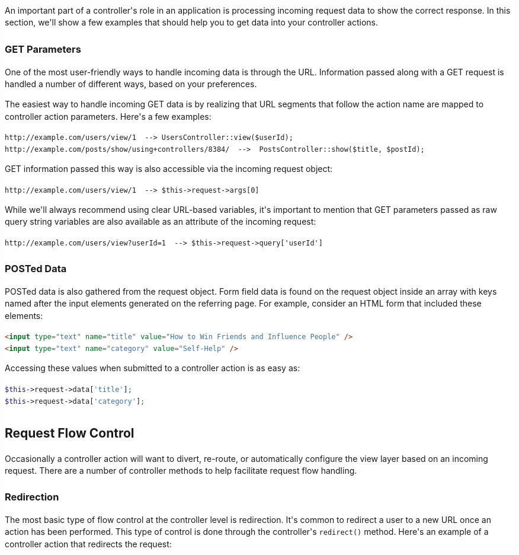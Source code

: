 An important part of a controller's role in an application is processing incoming request data to show the correct response. In this section, we'll show a few examples that should help you to get data into your controller actions.

### GET Parameters

One of the most user-friendly ways to handle incoming data is through the URL. Information passed along with a GET request is handled a number of different ways, based on your preferences.

The easiest way to handle incoming GET data is by realizing that URL segments that follow the action name are mapped to controller action parameters. Here's a few examples:

```text
http://example.com/users/view/1  --> UsersController::view($userId);
http://example.com/posts/show/using+controllers/8384/  -->  PostsController::show($title, $postId);
```

GET information passed this way is also accessible via the incoming request object:

```text
http://example.com/users/view/1  --> $this->request->args[0]
```

While we'll always recommend using clear URL-based variables, it's important to mention that GET parameters passed as raw query string variables are also available as an attribute of the incoming request:

```text
http://example.com/users/view?userId=1  --> $this->request->query['userId']
```

### POSTed Data

POSTed data is also gathered from the request object. Form field data is found on the request object inside an array with keys named after the input elements generated on the referring page. For example, consider an HTML form that included these elements:

```html
<input type="text" name="title" value="How to Win Friends and Influence People" />
<input type="text" name="category" value="Self-Help" />
```

Accessing these values when submitted to a controller action is as easy as:

```php
$this->request->data['title'];
$this->request->data['category'];
```

## Request Flow Control

Occasionally a controller action will want to divert, re-route, or automatically configure the view layer based on an incoming request. There are a number of controller methods to help facilitate request flow handling.

### Redirection

The most basic type of flow control at the controller level is redirection. It's common to redirect a user to a new URL once an action has been performed. This type of control is done through the controller's `redirect()` method. Here's an example of a controller action that redirects the request:
